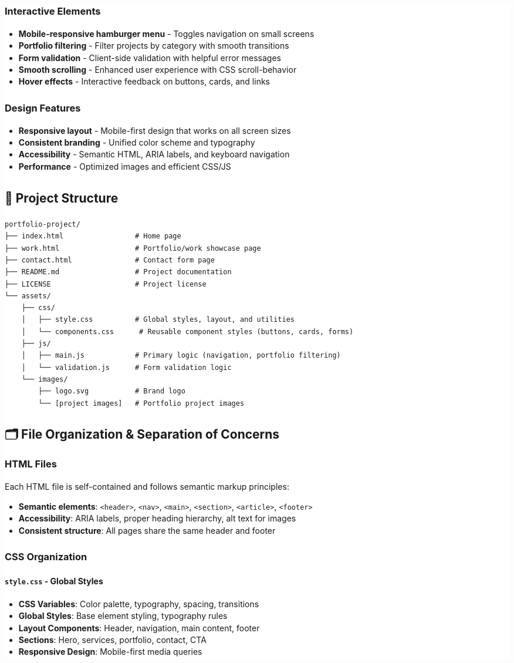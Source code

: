 ### Interactive Elements
- **Mobile-responsive hamburger menu** - Toggles navigation on small screens
- **Portfolio filtering** - Filter projects by category with smooth transitions
- **Form validation** - Client-side validation with helpful error messages
- **Smooth scrolling** - Enhanced user experience with CSS scroll-behavior
- **Hover effects** - Interactive feedback on buttons, cards, and links

### Design Features
- **Responsive layout** - Mobile-first design that works on all screen sizes
- **Consistent branding** - Unified color scheme and typography
- **Accessibility** - Semantic HTML, ARIA labels, and keyboard navigation
- **Performance** - Optimized images and efficient CSS/JS

## 📁 Project Structure

```
portfolio-project/
├── index.html                 # Home page
├── work.html                  # Portfolio/work showcase page
├── contact.html               # Contact form page
├── README.md                  # Project documentation
├── LICENSE                    # Project license
└── assets/
    ├── css/
    │   ├── style.css          # Global styles, layout, and utilities
    │   └── components.css      # Reusable component styles (buttons, cards, forms)
    ├── js/
    │   ├── main.js            # Primary logic (navigation, portfolio filtering)
    │   └── validation.js      # Form validation logic
    └── images/
        ├── logo.svg           # Brand logo
        └── [project images]   # Portfolio project images
```

## 🗂️ File Organization & Separation of Concerns

### HTML Files
Each HTML file is self-contained and follows semantic markup principles:
- **Semantic elements**: `<header>`, `<nav>`, `<main>`, `<section>`, `<article>`, `<footer>`
- **Accessibility**: ARIA labels, proper heading hierarchy, alt text for images
- **Consistent structure**: All pages share the same header and footer

### CSS Organization

#### `style.css` - Global Styles
- **CSS Variables**: Color palette, typography, spacing, transitions
- **Global Styles**: Base element styling, typography rules
- **Layout Components**: Header, navigation, main content, footer
- **Sections**: Hero, services, portfolio, contact, CTA
- **Responsive Design**: Mobile-first media queries
